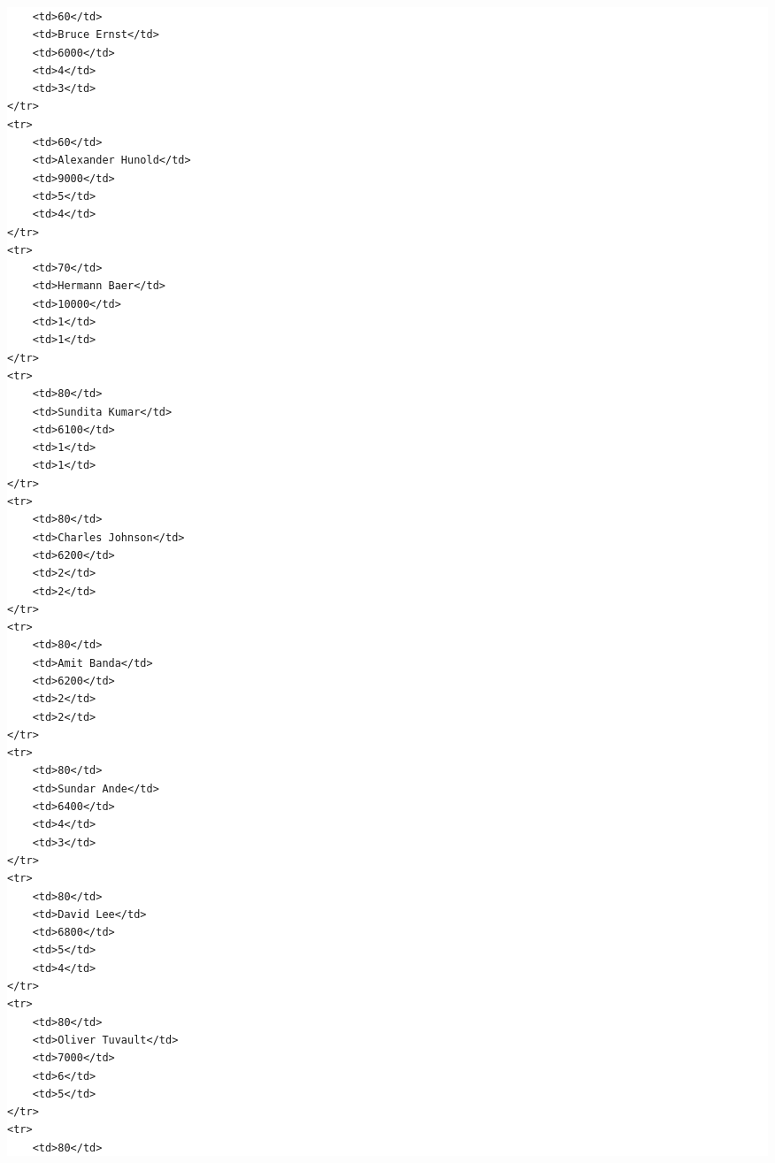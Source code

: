         <td>60</td>
        <td>Bruce Ernst</td>
        <td>6000</td>
        <td>4</td>
        <td>3</td>
    </tr>
    <tr>
        <td>60</td>
        <td>Alexander Hunold</td>
        <td>9000</td>
        <td>5</td>
        <td>4</td>
    </tr>
    <tr>
        <td>70</td>
        <td>Hermann Baer</td>
        <td>10000</td>
        <td>1</td>
        <td>1</td>
    </tr>
    <tr>
        <td>80</td>
        <td>Sundita Kumar</td>
        <td>6100</td>
        <td>1</td>
        <td>1</td>
    </tr>
    <tr>
        <td>80</td>
        <td>Charles Johnson</td>
        <td>6200</td>
        <td>2</td>
        <td>2</td>
    </tr>
    <tr>
        <td>80</td>
        <td>Amit Banda</td>
        <td>6200</td>
        <td>2</td>
        <td>2</td>
    </tr>
    <tr>
        <td>80</td>
        <td>Sundar Ande</td>
        <td>6400</td>
        <td>4</td>
        <td>3</td>
    </tr>
    <tr>
        <td>80</td>
        <td>David Lee</td>
        <td>6800</td>
        <td>5</td>
        <td>4</td>
    </tr>
    <tr>
        <td>80</td>
        <td>Oliver Tuvault</td>
        <td>7000</td>
        <td>6</td>
        <td>5</td>
    </tr>
    <tr>
        <td>80</td>